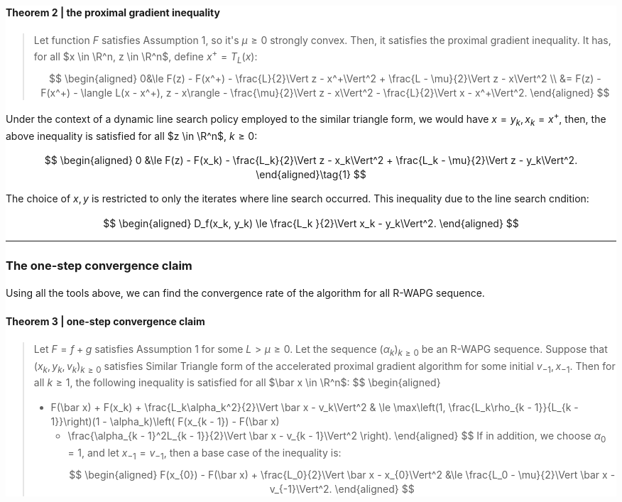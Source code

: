 
#### **Theorem 2 | the proximal gradient inequality**
> Let function $F$ satisfies Assumption 1, so it's $\mu \ge 0$ strongly convex. 
> Then, it satisfies the proximal gradient inequality. 
> It has, for all $x \in \R^n, z \in \R^n$, define $x^+ = T_L(x)$: 
> $$
> \begin{aligned}
>     0&\le F(z) - F(x^+) - \frac{L}{2}\Vert z - x^+\Vert^2  + \frac{L - \mu}{2}\Vert z - x\Vert^2
>     \\
>     &=  F(z) - F(x^+) - \langle L(x - x^+), z - x\rangle
>     - \frac{\mu}{2}\Vert z - x\Vert^2
>     - \frac{L}{2}\Vert x - x^+\Vert^2. 
> \end{aligned}
> $$

Under the context of a dynamic line search policy employed to the similar triangle form, we would have $x = y_k, x_k = x^+$, then, the above inequality is satisfied for all $z \in \R^n$, $k \ge 0$: 

$$
\begin{aligned}
    0 &\le F(z) - F(x_k) - \frac{L_k}{2}\Vert z - x_k\Vert^2 + \frac{L_k - \mu}{2}\Vert z - y_k\Vert^2. 
\end{aligned}\tag{1}
$$

The choice of $x,y$ is restricted to only the iterates where line search occurred. 
This inequality due to the line search cndition: 

$$
\begin{aligned}
    D_f(x_k, y_k) \le \frac{L_k }{2}\Vert x_k - y_k\Vert^2.    
\end{aligned}
$$

---
### **The one-step convergence claim**

Using all the tools above, we can find the convergence rate of the algorithm for all R-WAPG sequence. 

#### **Theorem 3 | one-step convergence claim**
> Let $F = f + g$ satisfies Assumption 1 for some $L > \mu \ge 0$. 
> Let the sequence $(\alpha_k)_{k \ge0}$ be an R-WAPG sequence. 
> Suppose that $(x_k, y_k, v_k)_{k \ge 0}$ satisfies Similar Triangle form of the accelerated proximal gradient algorithm for some initial $v_{-1}, x_{-1}$. 
> Then for all $k \ge 1$, the following inequality is satisfied for all $\bar x \in \R^n$: 
> $$
> \begin{aligned}
>    - F(\bar x) + F(x_k) + \frac{L_k\alpha_k^2}{2}\Vert \bar x - v_k\Vert^2 
>    & \le \max\left(1, \frac{L_k\rho_{k - 1}}{L_{k - 1}}\right)(1 - \alpha_k)\left(
>        F(x_{k - 1}) - F(\bar x) 
>        + \frac{\alpha_{k - 1}^2L_{k - 1}}{2}\Vert \bar x - v_{k - 1}\Vert^2
>    \right). 
> \end{aligned}
> $$
> If in addition, we choose $\alpha_0 = 1$, and let $x_{-1} = v_{-1}$, then a base case of the inequality is: 
> $$
> \begin{aligned}
>     F(x_{0}) - F(\bar x) + \frac{L_0}{2}\Vert \bar x - x_{0}\Vert^2 
>     &\le \frac{L_0 - \mu}{2}\Vert \bar x - v_{-1}\Vert^2. 
> \end{aligned}
> $$

